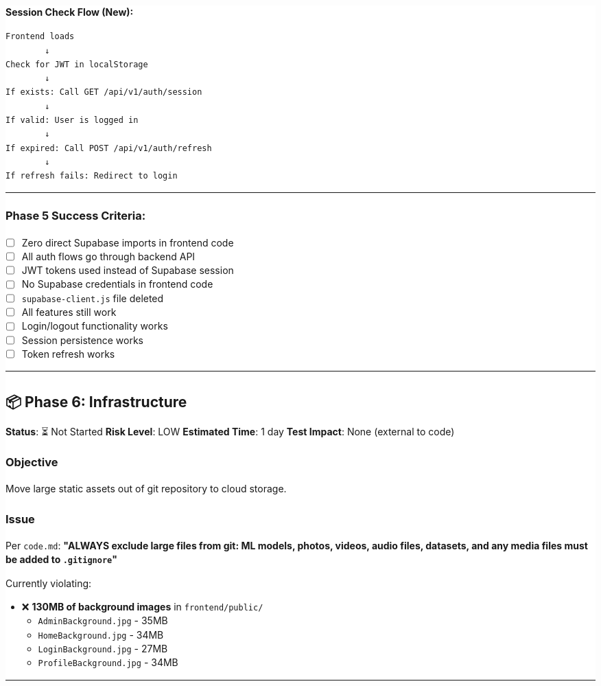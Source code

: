 **Session Check Flow (New):**

```
Frontend loads
        ↓
Check for JWT in localStorage
        ↓
If exists: Call GET /api/v1/auth/session
        ↓
If valid: User is logged in
        ↓
If expired: Call POST /api/v1/auth/refresh
        ↓
If refresh fails: Redirect to login
```

---

### Phase 5 Success Criteria:

- [ ] Zero direct Supabase imports in frontend code
- [ ] All auth flows go through backend API
- [ ] JWT tokens used instead of Supabase session
- [ ] No Supabase credentials in frontend code
- [ ] `supabase-client.js` file deleted
- [ ] All features still work
- [ ] Login/logout functionality works
- [ ] Session persistence works
- [ ] Token refresh works

---

## 📦 Phase 6: Infrastructure

**Status**: ⏳ Not Started
**Risk Level**: LOW
**Estimated Time**: 1 day
**Test Impact**: None (external to code)

### Objective

Move large static assets out of git repository to cloud storage.

### Issue

Per `code.md`: **"ALWAYS exclude large files from git: ML models, photos, videos, audio files, datasets, and any media files must be added to `.gitignore`"**

Currently violating:
- ❌ **130MB of background images** in `frontend/public/`
  - `AdminBackground.jpg` - 35MB
  - `HomeBackground.jpg` - 34MB
  - `LoginBackground.jpg` - 27MB
  - `ProfileBackground.jpg` - 34MB

---